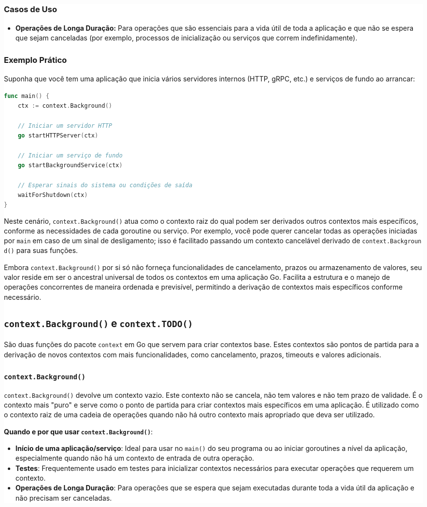 ### Casos de Uso

- **Operações de Longa Duração:** Para operações que são essenciais para a vida útil de toda a aplicação e que não se espera que sejam canceladas (por exemplo, processos de inicialização ou serviços que correm indefinidamente).

### Exemplo Prático

Suponha que você tem uma aplicação que inicia vários servidores internos (HTTP, gRPC, etc.) e serviços de fundo ao arrancar:

```go
func main() {
    ctx := context.Background()

    // Iniciar um servidor HTTP
    go startHTTPServer(ctx)

    // Iniciar um serviço de fundo
    go startBackgroundService(ctx)

    // Esperar sinais do sistema ou condições de saída
    waitForShutdown(ctx)
}
```

Neste cenário, `context.Background()` atua como o contexto raiz do qual podem ser derivados outros contextos mais específicos, conforme as necessidades de cada goroutine ou serviço. Por exemplo, você pode querer cancelar todas as operações iniciadas por `main` em caso de um sinal de desligamento; isso é facilitado passando um contexto cancelável derivado de `context.Background()` para suas funções.

Embora `context.Background()` por si só não forneça funcionalidades de cancelamento, prazos ou armazenamento de valores, seu valor reside em ser o ancestral universal de todos os contextos em uma aplicação Go. Facilita a estrutura e o manejo de operações concorrentes de maneira ordenada e previsível, permitindo a derivação de contextos mais específicos conforme necessário.

## `context.Background()` e `context.TODO()`

São duas funções do pacote `context` em Go que servem para criar contextos base. Estes contextos são pontos de partida para a derivação de novos contextos com mais funcionalidades, como cancelamento, prazos, timeouts e valores adicionais.

### `context.Background()`

`context.Background()` devolve um contexto vazio. Este contexto não se cancela, não tem valores e não tem prazo de validade. É o contexto mais "puro" e serve como o ponto de partida para criar contextos mais específicos em uma aplicação. É utilizado como o contexto raiz de uma cadeia de operações quando não há outro contexto mais apropriado que deva ser utilizado.

**Quando e por que usar `context.Background()`**:

- **Início de uma aplicação/serviço**: Ideal para usar no `main()` do seu programa ou ao iniciar goroutines a nível da aplicação, especialmente quando não há um contexto de entrada de outra operação.
- **Testes**: Frequentemente usado em testes para inicializar contextos necessários para executar operações que requerem um contexto.
- **Operações de Longa Duração**: Para operações que se espera que sejam executadas durante toda a vida útil da aplicação e não precisam ser canceladas.
